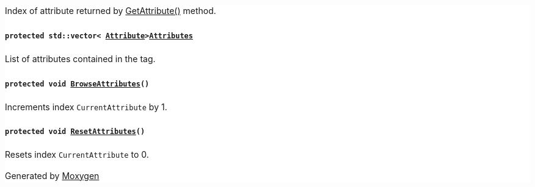 Index of attribute returned by [GetAttribute()](#class_at_xml_1_1_tag_1af427e782bc5c080531a28c255c29ba85) method.

#### `protected std::vector< `[`Attribute`](#class_at_xml_1_1_attribute)` > `[`Attributes`](#class_at_xml_1_1_tag_1ac6d8c3a52235449e37e5bbc2f6b13b38) 

List of attributes contained in the tag.

#### `protected void `[`BrowseAttributes`](#class_at_xml_1_1_tag_1a226a3622f22318a09e1735da7c70b957)`()` 

Increments index `CurrentAttribute` by 1.

#### `protected void `[`ResetAttributes`](#class_at_xml_1_1_tag_1ad5f1d2e22c6631c5e83e56c3f63ff998)`()` 

Resets index `CurrentAttribute` to 0.

Generated by [Moxygen](https://sourcey.com/moxygen)